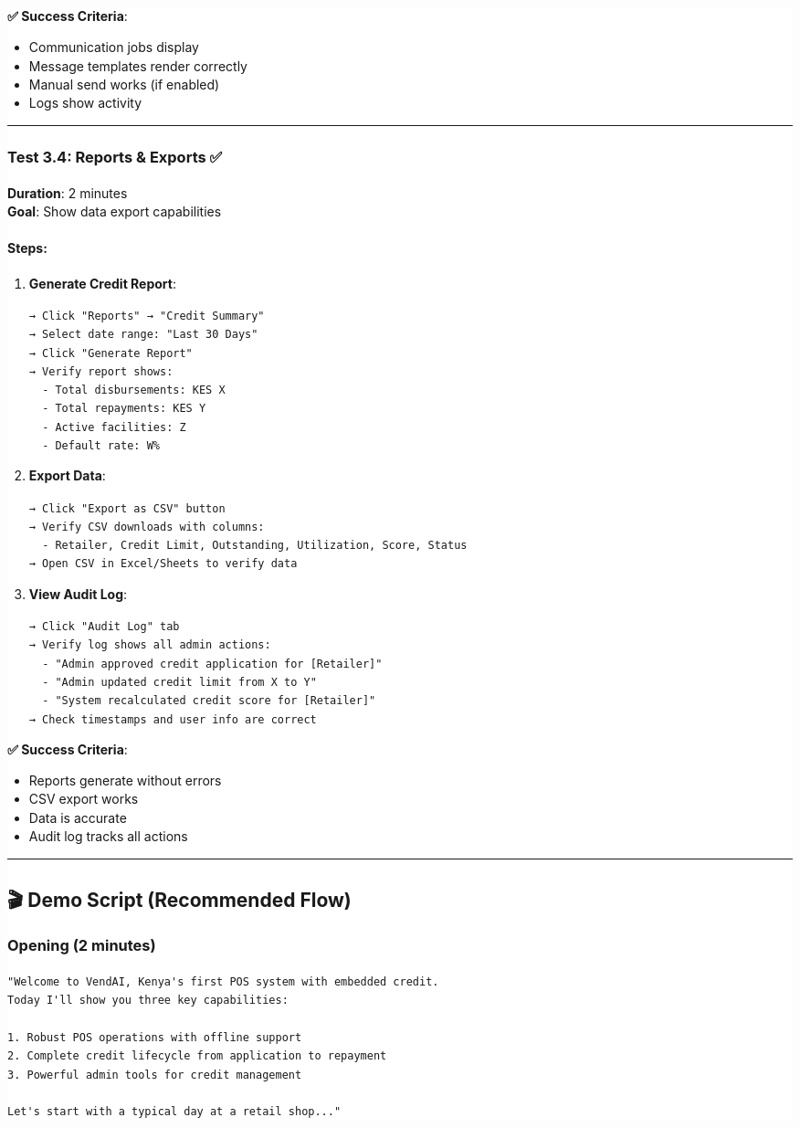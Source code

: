 **✅ Success Criteria**:
- Communication jobs display
- Message templates render correctly
- Manual send works (if enabled)
- Logs show activity

---

### Test 3.4: Reports & Exports ✅
**Duration**: 2 minutes  
**Goal**: Show data export capabilities

#### Steps:
1. **Generate Credit Report**:
   ```
   → Click "Reports" → "Credit Summary"
   → Select date range: "Last 30 Days"
   → Click "Generate Report"
   → Verify report shows:
     - Total disbursements: KES X
     - Total repayments: KES Y
     - Active facilities: Z
     - Default rate: W%
   ```

2. **Export Data**:
   ```
   → Click "Export as CSV" button
   → Verify CSV downloads with columns:
     - Retailer, Credit Limit, Outstanding, Utilization, Score, Status
   → Open CSV in Excel/Sheets to verify data
   ```

3. **View Audit Log**:
   ```
   → Click "Audit Log" tab
   → Verify log shows all admin actions:
     - "Admin approved credit application for [Retailer]"
     - "Admin updated credit limit from X to Y"
     - "System recalculated credit score for [Retailer]"
   → Check timestamps and user info are correct
   ```

**✅ Success Criteria**:
- Reports generate without errors
- CSV export works
- Data is accurate
- Audit log tracks all actions

---

## 🎬 Demo Script (Recommended Flow)

### Opening (2 minutes)
```
"Welcome to VendAI, Kenya's first POS system with embedded credit. 
Today I'll show you three key capabilities:

1. Robust POS operations with offline support
2. Complete credit lifecycle from application to repayment
3. Powerful admin tools for credit management

Let's start with a typical day at a retail shop..."
```
